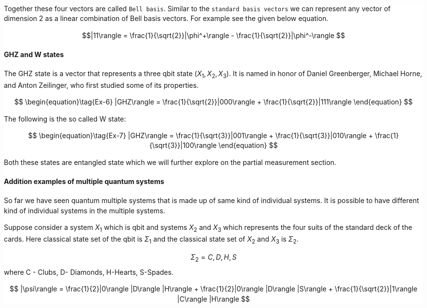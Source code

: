 Together these four vectors are called `Bell basis`. Similar to the `standard basis vectors` we can represent any vector of dimension 2 as a linear combination of Bell basis vectors. For example see the given below equation.

$$|11\rangle = 
\frac{1}{\sqrt{2}}|\phi^+\rangle -
\frac{1}{\sqrt{2}}|\phi^-\rangle
$$

#### GHZ and W states

The GHZ state is a vector that represents a three qbit state $(X_1,X_2,X_3)$. It is named in honor of Daniel Greenberger, Michael Horne, and Anton Zeilinger, who first studied some of its properties.

$$
\begin{equation}\tag{Ex-6}
|GHZ\rangle = 
\frac{1}{\sqrt{2}}|000\rangle +
\frac{1}{\sqrt{2}}|111\rangle 
\end{equation}
$$

The following is the so called W state:

$$
\begin{equation}\tag{Ex-7}
|GHZ\rangle = 
\frac{1}{\sqrt{3}}|001\rangle +
\frac{1}{\sqrt{3}}|010\rangle +
\frac{1}{\sqrt{3}}|100\rangle 
\end{equation}
$$

Both these states are entangled state which we will further explore on the partial measurement section.

#### Addition examples of multiple quantum systems

So far we have seen quantum multiple systems that is made up of same kind of individual systems. It is possible to have different kind of individual systems in the multiple systems. 

Suppose consider a system $X_1$ which is qbit and systems $X_2$ and $X_3$ which represents the four suits of the standard deck of the cards. Here classical state set of the qbit is $\Sigma_1$ and the classical state set of $X_2$ and $X_3$ is $\Sigma_2$.

$$\Sigma_2 = {C, D, H, S}$$
where C - Clubs, D- Diamonds, H-Hearts, S-Spades.

$$
|\psi\rangle = 
\frac{1}{2}|0\rangle |D\rangle |H\rangle +
\frac{1}{2}|0\rangle |D\rangle |S\rangle +
\frac{1}{\sqrt{2}}|1\rangle |C\rangle |H\rangle
$$
